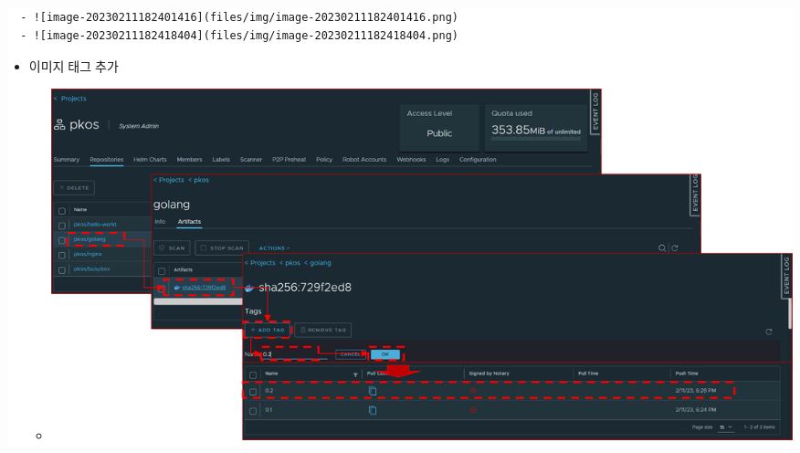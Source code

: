       - ![image-20230211182401416](files/img/image-20230211182401416.png)
      - ![image-20230211182418404](files/img/image-20230211182418404.png)

  - 이미지 태그 추가

    - ![image-20230211182656369](files/img/image-20230211183149754.png)